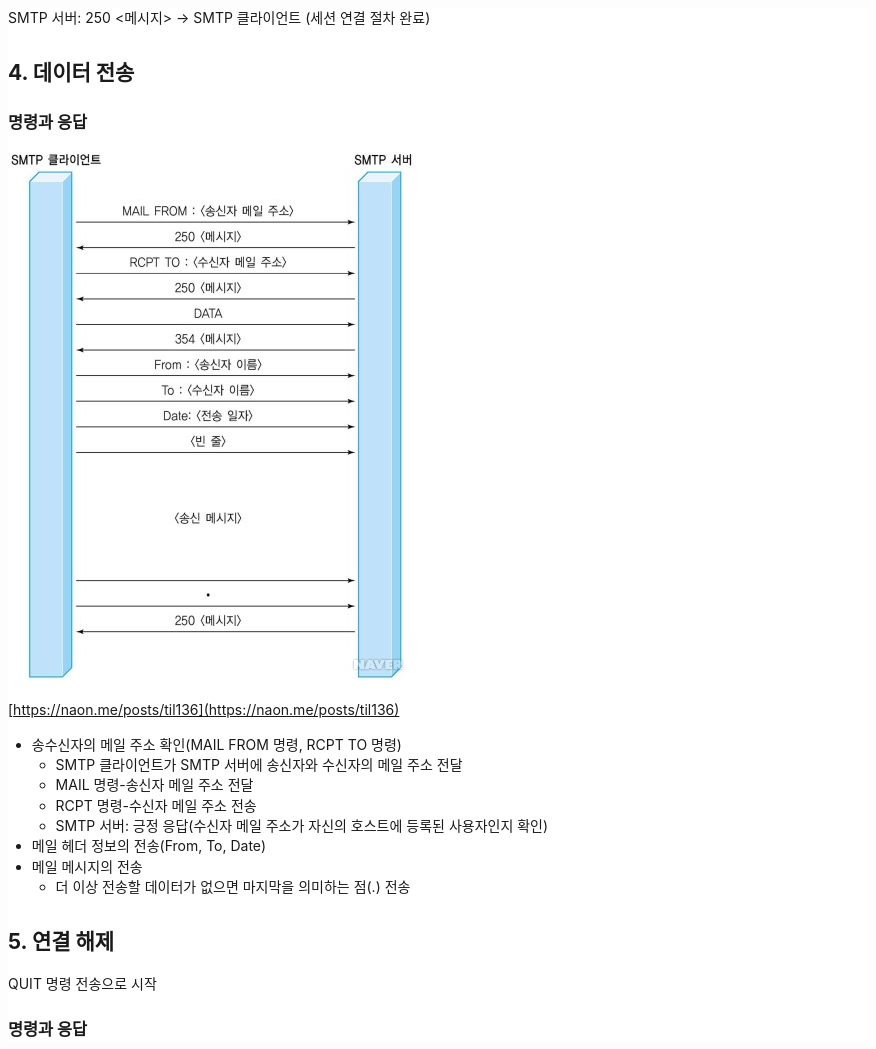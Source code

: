 SMTP 서버: 250 <메시지> → SMTP 클라이언트 (세션 연결 절차 완료)

## 4. 데이터 전송

### 명령과 응답

![Untitled](./img/ch15-5.png)

[https://naon.me/posts/til136](https://naon.me/posts/til136)

- 송수신자의 메일 주소 확인(MAIL FROM 명령, RCPT TO 명령)
    - SMTP 클라이언트가 SMTP 서버에 송신자와 수신자의 메일 주소 전달
    - MAIL 명령-송신자 메일 주소 전달
    - RCPT 명령-수신자 메일 주소 전송
    - SMTP 서버: 긍정 응답(수신자 메일 주소가 자신의 호스트에 등록된 사용자인지 확인)
- 메일 헤더 정보의 전송(From, To, Date)
- 메일 메시지의 전송
    - 더 이상 전송할 데이터가 없으면 마지막을 의미하는 점(.) 전송

## 5. 연결 해제

QUIT 명령 전송으로 시작

### 명령과 응답
